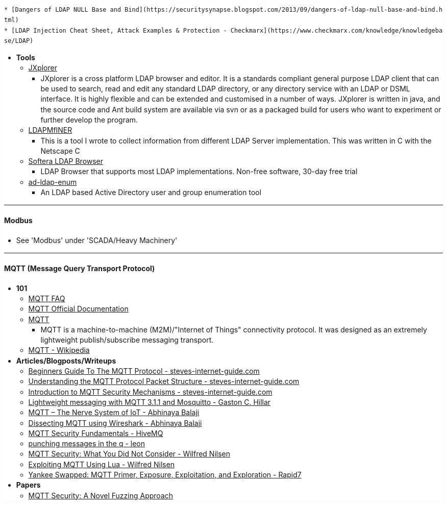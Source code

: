     * [Dangers of LDAP NULL Base and Bind](https://securitysynapse.blogspot.com/2013/09/dangers-of-ldap-null-base-and-bind.html)
    * [LDAP Injection Cheat Sheet, Attack Examples & Protection - Checkmarx](https://www.checkmarx.com/knowledge/knowledgebase/LDAP)
* **Tools**
    * [JXplorer](http://jxplorer.org/)
        * JXplorer is a cross platform LDAP browser and editor. It is a standards compliant general purpose LDAP client that can be used to search, read and edit any standard LDAP directory, or any directory service with an LDAP or DSML interface. It is highly flexible and can be extended and customised in a number of ways. JXplorer is written in java, and the source code and Ant build system are available via svn or as a packaged build for users who want to experiment or further develop the program. 
    * [LDAPMfINER](http://ldapminer.sourceforge.net/)
        * This is a tool I wrote to collect information from different LDAP Server implementation. This was written in C with the Netscape C 
    * [Softera LDAP Browser](http://www.ldapbrowser.com/info_softerra-ldap-browser.htm)
        * LDAP Browser that supports most LDAP implementations. Non-free software, 30-day free trial
    * [ad-ldap-enum](https://github.com/CroweCybersecurity/ad-ldap-enum)
        * An LDAP based Active Directory user and group enumeration tool



------------
#### <a name="modbus"></a>Modbus
* See 'Modbus' under 'SCADA/Heavy Machinery'




--------------------
#### <a name="mqtt"></a>MQTT (Message Query Transport Protocol)
* **101**
    * [MQTT FAQ](http://mqtt.org/faq)
    * [MQTT Official Documentation](http://mqtt.org/documentation)
    * [MQTT](http://mqtt.org/)
        * MQTT is a machine-to-machine (M2M)/"Internet of Things" connectivity protocol. It was designed as an extremely lightweight publish/subscribe messaging transport. 
    * [MQTT - Wikipedia](https://en.wikipedia.org/wiki/MQTT)
* **Articles/Blogposts/Writeups**
    * [Beginners Guide To The MQTT Protocol - steves-internet-guide.com](http://www.steves-internet-guide.com/mqtt/)
    * [Understanding the MQTT Protocol Packet Structure - steves-internet-guide.com](http://www.steves-internet-guide.com/mqtt-protocol-messages-overview/)
    * [Introduction to MQTT Security Mechanisms - steves-internet-guide.com](http://www.steves-internet-guide.com/mqtt-security-mechanisms/)
    * [Lightweight messaging with MQTT 3.1.1 and Mosquitto - Gaston C. Hillar](https://hub.packtpub.com/lightweight-messaging-mqtt-311-and-mosquitto/)
    * [MQTT – The Nerve System of IoT - Abhinaya Balaji](http://blog.catchpoint.com/2017/05/30/protocol-for-internet-of-things/)
    * [Dissecting MQTT using Wireshark - Abhinaya Balaji](http://blog.catchpoint.com/2017/07/06/dissecting-mqtt-using-wireshark/)
    * [MQTT Security Fundamentals - HiveMQ](https://www.hivemq.com/mqtt-security-fundamentals/)
    * [punching messages in the q - leon](https://sensepost.com/blog/2018/punching-messages-in-the-q/)
    * [MQTT Security: What You Did Not Consider - Wilfred Nilsen](https://dzone.com/articles/mqtt-security)
    * [Exploiting MQTT Using Lua - Wilfred Nilsen](https://dzone.com/articles/exploiting-mqtt-using-lua)
    * [Yankee Swapped: MQTT Primer, Exposure, Exploitation, and Exploration - Rapid7](https://blog.rapid7.com/2018/01/02/yankee-swapped-mqtt-primer-exposure-exploitation-and-exploration/)
* **Papers**
    * [MQTT Security: A Novel Fuzzing Approach](https://www.hindawi.com/journals/wcmc/2018/8261746/)